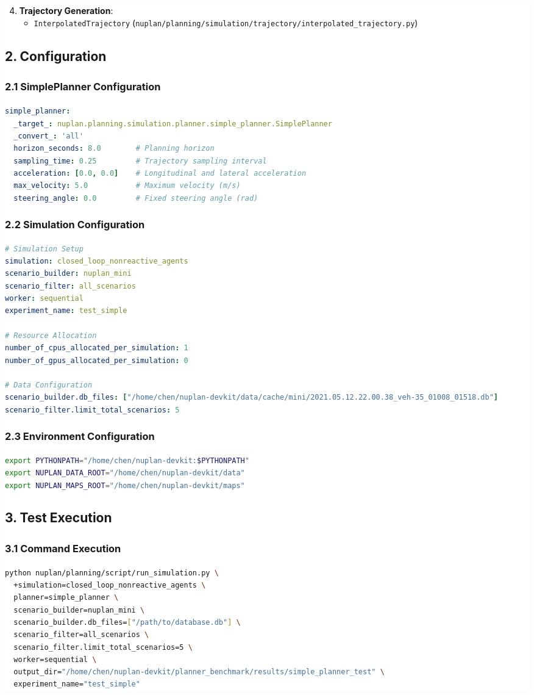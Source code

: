 4. **Trajectory Generation**:
   - `InterpolatedTrajectory` (`nuplan/planning/simulation/trajectory/interpolated_trajectory.py`)

## 2. Configuration

### 2.1 SimplePlanner Configuration

```yaml
simple_planner:
  _target_: nuplan.planning.simulation.planner.simple_planner.SimplePlanner
  _convert_: 'all'
  horizon_seconds: 8.0        # Planning horizon
  sampling_time: 0.25         # Trajectory sampling interval
  acceleration: [0.0, 0.0]    # Longitudinal and lateral acceleration
  max_velocity: 5.0           # Maximum velocity (m/s)
  steering_angle: 0.0         # Fixed steering angle (rad)
```

### 2.2 Simulation Configuration

```yaml
# Simulation Setup
simulation: closed_loop_nonreactive_agents
scenario_builder: nuplan_mini
scenario_filter: all_scenarios
worker: sequential
experiment_name: test_simple

# Resource Allocation
number_of_cpus_allocated_per_simulation: 1
number_of_gpus_allocated_per_simulation: 0

# Data Configuration  
scenario_builder.db_files: ["/home/chen/nuplan-devkit/data/cache/mini/2021.05.12.22.00.38_veh-35_01008_01518.db"]
scenario_filter.limit_total_scenarios: 5
```

### 2.3 Environment Configuration

```bash
export PYTHONPATH="/home/chen/nuplan-devkit:$PYTHONPATH"
export NUPLAN_DATA_ROOT="/home/chen/nuplan-devkit/data"
export NUPLAN_MAPS_ROOT="/home/chen/nuplan-devkit/maps"
```

## 3. Test Execution

### 3.1 Command Execution

```bash
python nuplan/planning/script/run_simulation.py \
  +simulation=closed_loop_nonreactive_agents \
  planner=simple_planner \
  scenario_builder=nuplan_mini \
  scenario_builder.db_files=["/path/to/database.db"] \
  scenario_filter=all_scenarios \
  scenario_filter.limit_total_scenarios=5 \
  worker=sequential \
  output_dir="/home/chen/nuplan-devkit/planner_benchmark/results/simple_planner_test" \
  experiment_name="test_simple"
```
